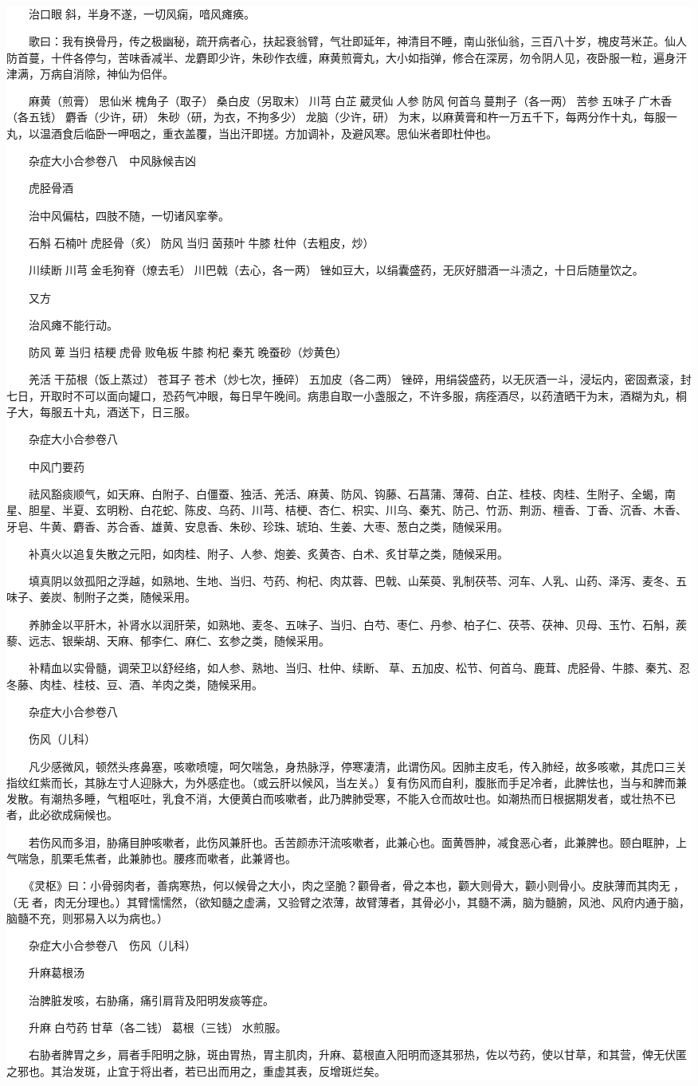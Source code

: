 
　　治口眼 斜，半身不遂，一切风痫，喑风瘫痪。

　　歌曰：我有换骨丹，传之极幽秘，疏开病者心，扶起衰翁臂，气壮即延年，神清目不睡，南山张仙翁，三百八十岁，槐皮芎米芷。仙人防首蔓，十件各停匀，苦味香减半、龙麝即少许，朱砂作衣缠，麻黄煎膏丸，大小如指弹，修合在深房，勿令阴人见，夜卧服一粒，遍身汗津满，万病自消除，神仙为侣伴。

　　麻黄（煎膏） 思仙米 槐角子（取子） 桑白皮（另取末） 川芎 白芷 葳灵仙 人参 防风 何首乌 蔓荆子（各一两） 苦参 五味子 广木香（各五钱） 麝香（少许，研） 朱砂（研，为衣，不拘多少） 龙脑（少许，研） 为末，以麻黄膏和杵一万五千下，每两分作十丸，每服一丸，以温酒食后临卧一呷咽之，重衣盖覆，当出汗即搓。方加调补，及避风寒。思仙米者即杜仲也。

　　杂症大小合参卷八　中风脉候吉凶

　　虎胫骨酒

　　治中风偏枯，四肢不随，一切诸风挛拳。

　　石斛 石楠叶 虎胫骨（炙） 防风 当归 茵蓣叶 牛膝 杜仲（去粗皮，炒）

　　川续断 川芎 金毛狗脊（燎去毛） 川巴戟（去心，各一两） 锉如豆大，以绢囊盛药，无灰好腊酒一斗渍之，十日后随量饮之。

　　又方

　　治风瘫不能行动。

　　防风 萆 当归 桔粳 虎骨 败龟板 牛膝 枸杞 秦艽 晚蚕砂（炒黄色）

　　羌活 干茄根（饭上蒸过） 苍耳子 苍术（炒七次，捶碎） 五加皮（各二两） 锉碎，用绢袋盛药，以无灰酒一斗，浸坛内，密固煮滚，封七日，开取时不可以面向罐口，恐药气冲眼，每日早午晚间。病患自取一小盏服之，不许多服，病痊酒尽，以药渣晒干为末，酒糊为丸，桐子大，每服五十丸，酒送下，日三服。

　　杂症大小合参卷八

　　中风门要药

　　祛风豁痰顺气，如天麻、白附子、白僵蚕、独活、羌活、麻黄、防风、钩藤、石菖蒲、薄荷、白芷、桂枝、肉桂、生附子、全蝎，南星、胆星、半夏、玄明粉、白花蛇、陈皮、乌药、川芎、桔梗、杏仁、枳实、川乌、秦艽、防己、竹沥、荆沥、檀香、丁香、沉香、木香、牙皂、牛黄、麝香、苏合香、雄黄、安息香、朱砂、珍珠、琥珀、生姜、大枣、葱白之类，随候采用。

　　补真火以追复失散之元阳，如肉桂、附子、人参、炮姜、炙黄杏、白术、炙甘草之类，随候采用。

　　填真阴以敛孤阳之浮越，如熟地、生地、当归、芍药、枸杞、肉苁蓉、巴戟、山茱萸、乳制茯苓、河车、人乳、山药、泽泻、麦冬、五味子、姜炭、制附子之类，随候采用。

　　养肺金以平肝木，补肾水以润肝荣，如熟地、麦冬、五味子、当归、白芍、枣仁、丹参、柏子仁、茯苓、茯神、贝母、玉竹、石斛，蒺藜、远志、银柴胡、天麻、郁李仁、麻仁、玄参之类，随候采用。

　　补精血以实骨髓，调荣卫以舒经络，如人参、熟地、当归、杜仲、续断、 草、五加皮、松节、何首乌、鹿茸、虎胫骨、牛膝、秦艽、忍冬藤、肉桂、桂枝、豆、酒、羊肉之类，随候采用。

　　杂症大小合参卷八

　　伤风（儿科）

　　凡少感微风，顿然头疼鼻塞，咳嗽喷嚏，呵欠喘急，身热脉浮，停寒凄清，此谓伤风。因肺主皮毛，传入肺经，故多咳嗽，其虎口三关指纹红紫而长，其脉左寸人迎脉大，为外感症也。（或云肝以候风，当左关。）复有伤风而自利，腹胀而手足冷者，此脾怯也，当与和脾而兼发散。有潮热多睡，气粗呕吐，乳食不消，大便黄白而咳嗽者，此乃脾肺受寒，不能入仓而故吐也。如潮热而日根据期发者，或壮热不已者，此必欲成痫候也。

　　若伤风而多泪，胁痛目肿咳嗽者，此伤风兼肝也。舌苦颜赤汗流咳嗽者，此兼心也。面黄唇肿，减食恶心者，此兼脾也。颐白眶肿，上气喘急，肌栗毛焦者，此兼肺也。腰疼而嗽者，此兼肾也。

　　《灵枢》曰：小骨弱肉者，善病寒热，何以候骨之大小，肉之坚脆？颧骨者，骨之本也，颧大则骨大，颧小则骨小。皮肤薄而其肉无 ，（无 者，肉无分理也。）其臂懦懦然，（欲知髓之虚满，又验臂之浓薄，故臂薄者，其骨必小，其髓不满，脑为髓腑，风池、风府内通于脑，脑髓不充，则邪易入以为病也。）

　　杂症大小合参卷八　伤风（儿科）

　　升麻葛根汤

　　治脾脏发咳，右胁痛，痛引肩背及阳明发痰等症。

　　升麻 白芍药 甘草（各二钱） 葛根（三钱） 水煎服。

　　右胁者脾胃之乡，肩者手阳明之脉，斑由胃热，胃主肌肉，升麻、葛根直入阳明而逐其邪热，佐以芍药，使以甘草，和其营，俾无伏匿之邪也。其治发斑，止宜于将出者，若已出而用之，重虚其表，反增斑烂矣。
